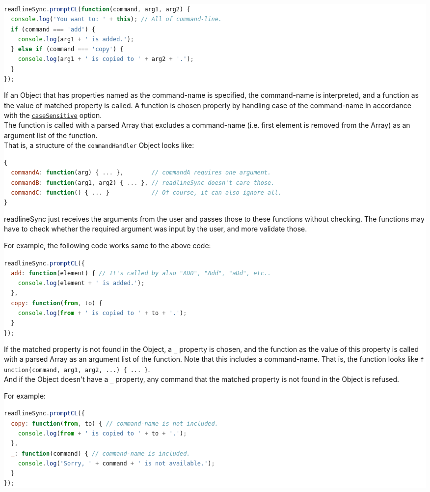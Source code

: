 ```js
readlineSync.promptCL(function(command, arg1, arg2) {
  console.log('You want to: ' + this); // All of command-line.
  if (command === 'add') {
    console.log(arg1 + ' is added.');
  } else if (command === 'copy') {
    console.log(arg1 + ' is copied to ' + arg2 + '.');
  }
});
```

If an Object that has properties named as the command-name is specified, the command-name is interpreted, and a function as the value of matched property is called. A function is chosen properly by handling case of the command-name in accordance with the [`caseSensitive`](#basic_options-casesensitive) option.  
The function is called with a parsed Array that excludes a command-name (i.e. first element is removed from the Array) as an argument list of the function.  
That is, a structure of the `commandHandler` Object looks like:

```js
{
  commandA: function(arg) { ... },        // commandA requires one argument.
  commandB: function(arg1, arg2) { ... }, // readlineSync doesn't care those.
  commandC: function() { ... }            // Of course, it can also ignore all.
}
```

readlineSync just receives the arguments from the user and passes those to these functions without checking. The functions may have to check whether the required argument was input by the user, and more validate those.

For example, the following code works same to the above code:

```js
readlineSync.promptCL({
  add: function(element) { // It's called by also "ADD", "Add", "aDd", etc..
    console.log(element + ' is added.');
  },
  copy: function(from, to) {
    console.log(from + ' is copied to ' + to + '.');
  }
});
```

If the matched property is not found in the Object, a `_` property is chosen, and the function as the value of this property is called with a parsed Array as an argument list of the function. Note that this includes a command-name. That is, the function looks like `function(command, arg1, arg2, ...) { ... }`.  
And if the Object doesn't have a `_` property, any command that the matched property is not found in the Object is refused.

For example:

```js
readlineSync.promptCL({
  copy: function(from, to) { // command-name is not included.
    console.log(from + ' is copied to ' + to + '.');
  },
  _: function(command) { // command-name is included.
    console.log('Sorry, ' + command + ' is not available.');
  }
});
```
